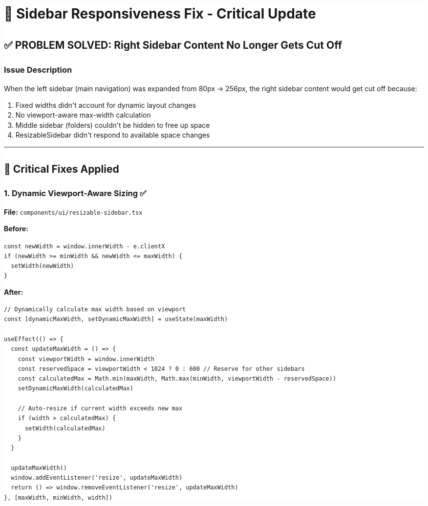 # 🎯 Sidebar Responsiveness Fix - Critical Update

## ✅ **PROBLEM SOLVED: Right Sidebar Content No Longer Gets Cut Off**

### **Issue Description**
When the left sidebar (main navigation) was expanded from 80px → 256px, the right sidebar content would get cut off because:
1. Fixed widths didn't account for dynamic layout changes
2. No viewport-aware max-width calculation
3. Middle sidebar (folders) couldn't be hidden to free up space
4. ResizableSidebar didn't respond to available space changes

---

## 🔧 **Critical Fixes Applied**

### **1. Dynamic Viewport-Aware Sizing** ✅
**File:** `components/ui/resizable-sidebar.tsx`

**Before:**
```tsx
const newWidth = window.innerWidth - e.clientX
if (newWidth >= minWidth && newWidth <= maxWidth) {
  setWidth(newWidth)
}
```

**After:**
```tsx
// Dynamically calculate max width based on viewport
const [dynamicMaxWidth, setDynamicMaxWidth] = useState(maxWidth)

useEffect(() => {
  const updateMaxWidth = () => {
    const viewportWidth = window.innerWidth
    const reservedSpace = viewportWidth < 1024 ? 0 : 600 // Reserve for other sidebars
    const calculatedMax = Math.min(maxWidth, Math.max(minWidth, viewportWidth - reservedSpace))
    setDynamicMaxWidth(calculatedMax)
    
    // Auto-resize if current width exceeds new max
    if (width > calculatedMax) {
      setWidth(calculatedMax)
    }
  }

  updateMaxWidth()
  window.addEventListener('resize', updateMaxWidth)
  return () => window.removeEventListener('resize', updateMaxWidth)
}, [maxWidth, minWidth, width])
```
